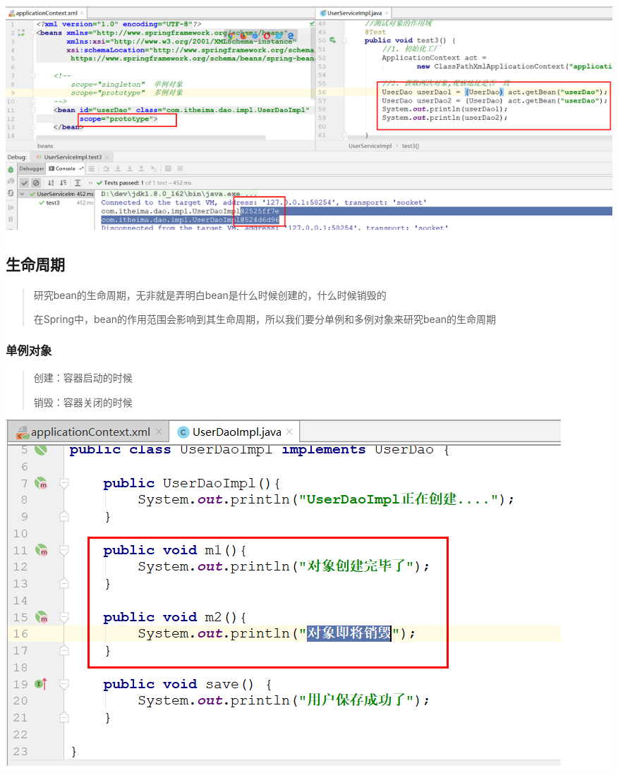 ![image-20221018092304880](assets/image-20221018092304880.png) 

## 生命周期

> 研究bean的生命周期，无非就是弄明白bean是什么时候创建的，什么时候销毁的
>
> 在Spring中，bean的作用范围会影响到其生命周期，所以我们要分单例和多例对象来研究bean的生命周期

### 单例对象

>创建：容器启动的时候
>
>销毁：容器关闭的时候

![image-20221018093326306](assets/image-20221018093326306.png) 
